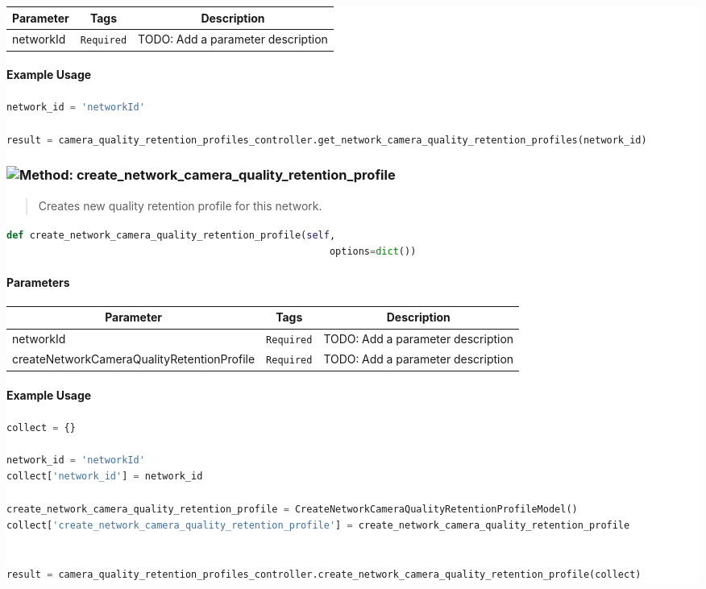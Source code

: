 | Parameter | Tags | Description |
|-----------|------|-------------|
| networkId |  ``` Required ```  | TODO: Add a parameter description |



#### Example Usage

```python
network_id = 'networkId'

result = camera_quality_retention_profiles_controller.get_network_camera_quality_retention_profiles(network_id)

```


### <a name="create_network_camera_quality_retention_profile"></a>![Method: ](https://apidocs.io/img/method.png ".CameraQualityRetentionProfilesController.create_network_camera_quality_retention_profile") create_network_camera_quality_retention_profile

> Creates new quality retention profile for this network.

```python
def create_network_camera_quality_retention_profile(self,
                                                        options=dict())
```

#### Parameters

| Parameter | Tags | Description |
|-----------|------|-------------|
| networkId |  ``` Required ```  | TODO: Add a parameter description |
| createNetworkCameraQualityRetentionProfile |  ``` Required ```  | TODO: Add a parameter description |



#### Example Usage

```python
collect = {}

network_id = 'networkId'
collect['network_id'] = network_id

create_network_camera_quality_retention_profile = CreateNetworkCameraQualityRetentionProfileModel()
collect['create_network_camera_quality_retention_profile'] = create_network_camera_quality_retention_profile


result = camera_quality_retention_profiles_controller.create_network_camera_quality_retention_profile(collect)

```
